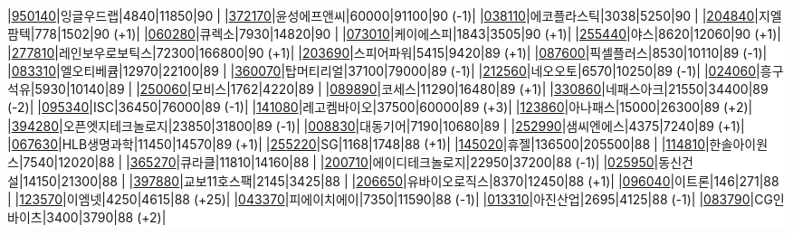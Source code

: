 |[950140](https://finance.daum.net/quotes/A950140)|잉글우드랩|4840|11850|90 |
|[372170](https://finance.daum.net/quotes/A372170)|윤성에프앤씨|60000|91100|90 (-1)|
|[038110](https://finance.daum.net/quotes/A038110)|에코플라스틱|3038|5250|90 |
|[204840](https://finance.daum.net/quotes/A204840)|지엘팜텍|778|1502|90 (+1)|
|[060280](https://finance.daum.net/quotes/A060280)|큐렉소|7930|14820|90 |
|[073010](https://finance.daum.net/quotes/A073010)|케이에스피|1843|3505|90 (+1)|
|[255440](https://finance.daum.net/quotes/A255440)|야스|8620|12060|90 (+1)|
|[277810](https://finance.daum.net/quotes/A277810)|레인보우로보틱스|72300|166800|90 (+1)|
|[203690](https://finance.daum.net/quotes/A203690)|스피어파워|5415|9420|89 (+1)|
|[087600](https://finance.daum.net/quotes/A087600)|픽셀플러스|8530|10110|89 (-1)|
|[083310](https://finance.daum.net/quotes/A083310)|엘오티베큠|12970|22100|89 |
|[360070](https://finance.daum.net/quotes/A360070)|탑머티리얼|37100|79000|89 (-1)|
|[212560](https://finance.daum.net/quotes/A212560)|네오오토|6570|10250|89 (-1)|
|[024060](https://finance.daum.net/quotes/A024060)|흥구석유|5930|10140|89 |
|[250060](https://finance.daum.net/quotes/A250060)|모비스|1762|4220|89 |
|[089890](https://finance.daum.net/quotes/A089890)|코세스|11290|16480|89 (+1)|
|[330860](https://finance.daum.net/quotes/A330860)|네패스아크|21550|34400|89 (-2)|
|[095340](https://finance.daum.net/quotes/A095340)|ISC|36450|76000|89 (-1)|
|[141080](https://finance.daum.net/quotes/A141080)|레고켐바이오|37500|60000|89 (+3)|
|[123860](https://finance.daum.net/quotes/A123860)|아나패스|15000|26300|89 (+2)|
|[394280](https://finance.daum.net/quotes/A394280)|오픈엣지테크놀로지|23850|31800|89 (-1)|
|[008830](https://finance.daum.net/quotes/A008830)|대동기어|7190|10680|89 |
|[252990](https://finance.daum.net/quotes/A252990)|샘씨엔에스|4375|7240|89 (+1)|
|[067630](https://finance.daum.net/quotes/A067630)|HLB생명과학|11450|14570|89 (+1)|
|[255220](https://finance.daum.net/quotes/A255220)|SG|1168|1748|88 (+1)|
|[145020](https://finance.daum.net/quotes/A145020)|휴젤|136500|205500|88 |
|[114810](https://finance.daum.net/quotes/A114810)|한솔아이원스|7540|12020|88 |
|[365270](https://finance.daum.net/quotes/A365270)|큐라클|11810|14160|88 |
|[200710](https://finance.daum.net/quotes/A200710)|에이디테크놀로지|22950|37200|88 (-1)|
|[025950](https://finance.daum.net/quotes/A025950)|동신건설|14150|21300|88 |
|[397880](https://finance.daum.net/quotes/A397880)|교보11호스팩|2145|3425|88 |
|[206650](https://finance.daum.net/quotes/A206650)|유바이오로직스|8370|12450|88 (+1)|
|[096040](https://finance.daum.net/quotes/A096040)|이트론|146|271|88 |
|[123570](https://finance.daum.net/quotes/A123570)|이엠넷|4250|4615|88 (+25)|
|[043370](https://finance.daum.net/quotes/A043370)|피에이치에이|7350|11590|88 (-1)|
|[013310](https://finance.daum.net/quotes/A013310)|아진산업|2695|4125|88 (-1)|
|[083790](https://finance.daum.net/quotes/A083790)|CG인바이츠|3400|3790|88 (+2)|